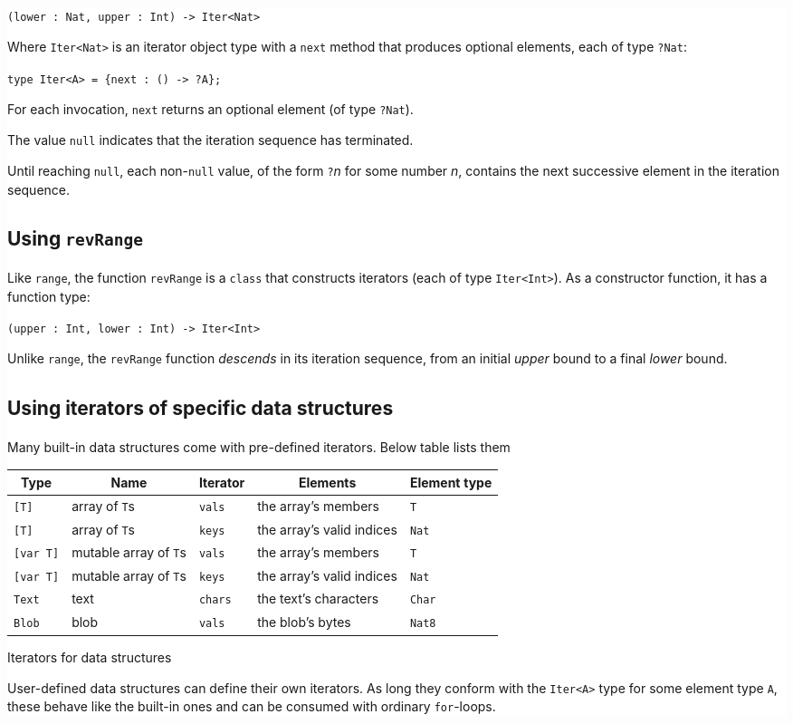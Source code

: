 ``` motoko no-repl
(lower : Nat, upper : Int) -> Iter<Nat>
```

Where `Iter<Nat>` is an iterator object type with a `next` method that produces optional elements, each of type `?Nat`:

``` motoko no-repl
type Iter<A> = {next : () -> ?A};
```

For each invocation, `next` returns an optional element (of type `?Nat`).

The value `null` indicates that the iteration sequence has terminated.

Until reaching `null`, each non-`null` value, of the form `?`*n* for some number *n*, contains the next successive element in the iteration sequence.

## Using `revRange`

Like `range`, the function `revRange` is a `class` that constructs iterators (each of type `Iter<Int>`). As a constructor function, it has a function type:

``` motoko no-repl
(upper : Int, lower : Int) -> Iter<Int>
```

Unlike `range`, the `revRange` function *descends* in its iteration sequence, from an initial *upper* bound to a final *lower* bound.

## Using iterators of specific data structures

Many built-in data structures come with pre-defined iterators. Below table lists them

| Type      | Name                  | Iterator | Elements                  | Element type |
|-----------|-----------------------|----------|---------------------------|--------------|
| `[T]`     | array of `T`​s         | `vals`   | the array’s members       | `T`          |
| `[T]`     | array of `T`​s         | `keys`   | the array’s valid indices | `Nat`        |
| `[var T]` | mutable array of `T`​s | `vals`   | the array’s members       | `T`          |
| `[var T]` | mutable array of `T`​s | `keys`   | the array’s valid indices | `Nat`        |
| `Text`    | text                  | `chars`  | the text’s characters     | `Char`       |
| `Blob`    | blob                  | `vals`   | the blob’s bytes          | `Nat8`       |

Iterators for data structures

User-defined data structures can define their own iterators. As long they conform with the `Iter<A>` type for some element type `A`, these behave like the built-in ones and can be consumed with ordinary `for`-loops.
